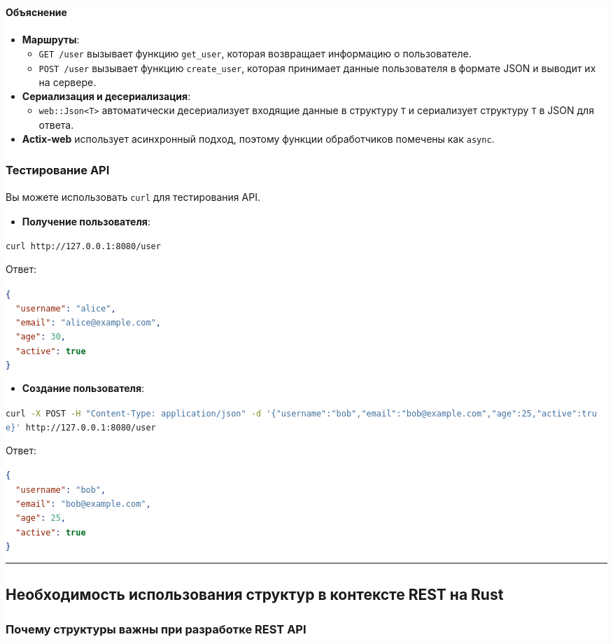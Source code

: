 #### Объяснение

- **Маршруты**:
  - `GET /user` вызывает функцию `get_user`, которая возвращает информацию о пользователе.
  - `POST /user` вызывает функцию `create_user`, которая принимает данные пользователя в формате JSON и выводит их на сервере.
- **Сериализация и десериализация**:
  - `web::Json<T>` автоматически десериализует входящие данные в структуру `T` и сериализует структуру `T` в JSON для ответа.
- **Actix-web** использует асинхронный подход, поэтому функции обработчиков помечены как `async`.

### Тестирование API

Вы можете использовать `curl` для тестирования API.

- **Получение пользователя**:

```bash
curl http://127.0.0.1:8080/user
```

Ответ:

```json
{
  "username": "alice",
  "email": "alice@example.com",
  "age": 30,
  "active": true
}
```

- **Создание пользователя**:

```bash
curl -X POST -H "Content-Type: application/json" -d '{"username":"bob","email":"bob@example.com","age":25,"active":true}' http://127.0.0.1:8080/user
```

Ответ:

```json
{
  "username": "bob",
  "email": "bob@example.com",
  "age": 25,
  "active": true
}
```

---

## Необходимость использования структур в контексте REST на Rust

### Почему структуры важны при разработке REST API
